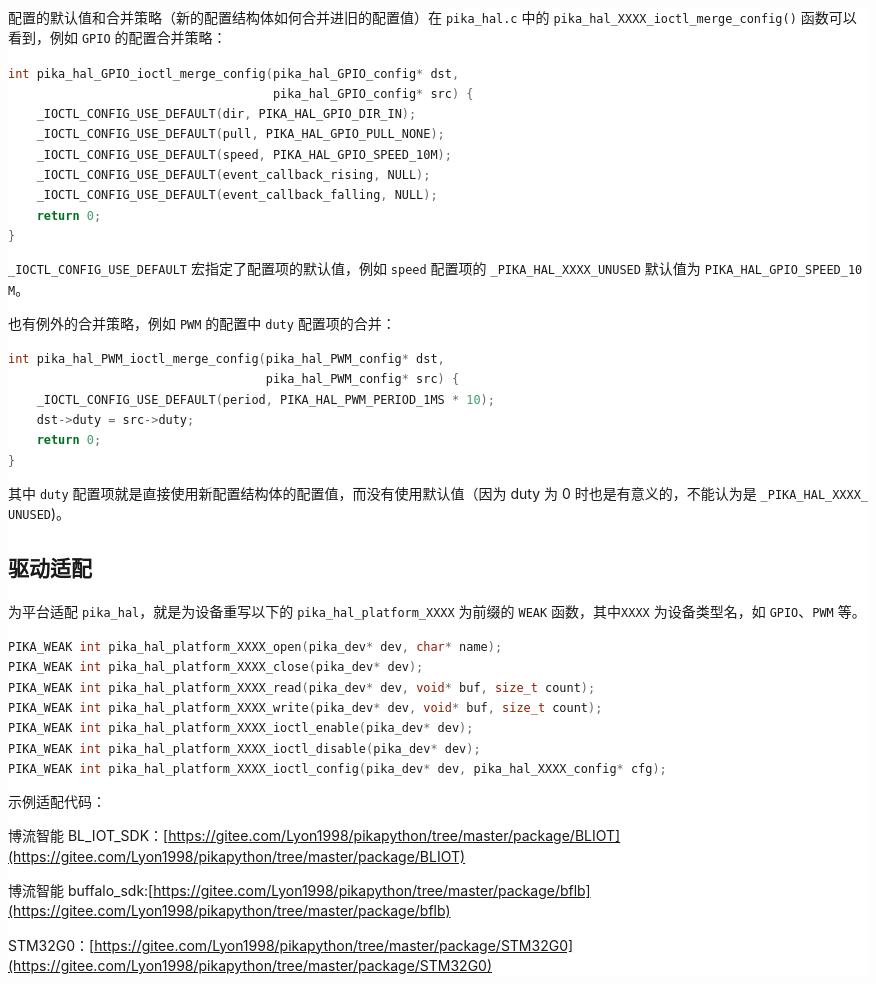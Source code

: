配置的默认值和合并策略（新的配置结构体如何合并进旧的配置值）在 `pika_hal.c` 中的 `pika_hal_XXXX_ioctl_merge_config()` 函数可以看到，例如 `GPIO` 的配置合并策略：

```c
int pika_hal_GPIO_ioctl_merge_config(pika_hal_GPIO_config* dst,
                                     pika_hal_GPIO_config* src) {
    _IOCTL_CONFIG_USE_DEFAULT(dir, PIKA_HAL_GPIO_DIR_IN);
    _IOCTL_CONFIG_USE_DEFAULT(pull, PIKA_HAL_GPIO_PULL_NONE);
    _IOCTL_CONFIG_USE_DEFAULT(speed, PIKA_HAL_GPIO_SPEED_10M);
    _IOCTL_CONFIG_USE_DEFAULT(event_callback_rising, NULL);
    _IOCTL_CONFIG_USE_DEFAULT(event_callback_falling, NULL);
    return 0;
}
```

`_IOCTL_CONFIG_USE_DEFAULT` 宏指定了配置项的默认值，例如 `speed` 配置项的 `_PIKA_HAL_XXXX_UNUSED` 默认值为 `PIKA_HAL_GPIO_SPEED_10M`。

也有例外的合并策略，例如 `PWM` 的配置中 `duty` 配置项的合并：

```c
int pika_hal_PWM_ioctl_merge_config(pika_hal_PWM_config* dst,
                                    pika_hal_PWM_config* src) {
    _IOCTL_CONFIG_USE_DEFAULT(period, PIKA_HAL_PWM_PERIOD_1MS * 10);
    dst->duty = src->duty;
    return 0;
}
```

其中 `duty` 配置项就是直接使用新配置结构体的配置值，而没有使用默认值（因为 duty 为 0 时也是有意义的，不能认为是 `_PIKA_HAL_XXXX_UNUSED`)。

## 驱动适配

为平台适配 `pika_hal`，就是为设备重写以下的 `pika_hal_platform_XXXX` 为前缀的 `WEAK` 函数，其中`XXXX` 为设备类型名，如 `GPIO`、`PWM` 等。

```c
PIKA_WEAK int pika_hal_platform_XXXX_open(pika_dev* dev, char* name);
PIKA_WEAK int pika_hal_platform_XXXX_close(pika_dev* dev);
PIKA_WEAK int pika_hal_platform_XXXX_read(pika_dev* dev, void* buf, size_t count);
PIKA_WEAK int pika_hal_platform_XXXX_write(pika_dev* dev, void* buf, size_t count);
PIKA_WEAK int pika_hal_platform_XXXX_ioctl_enable(pika_dev* dev);
PIKA_WEAK int pika_hal_platform_XXXX_ioctl_disable(pika_dev* dev);
PIKA_WEAK int pika_hal_platform_XXXX_ioctl_config(pika_dev* dev, pika_hal_XXXX_config* cfg);
```

示例适配代码：

博流智能 BL_IOT_SDK：[https://gitee.com/Lyon1998/pikapython/tree/master/package/BLIOT](https://gitee.com/Lyon1998/pikapython/tree/master/package/BLIOT)

博流智能 buffalo_sdk:[https://gitee.com/Lyon1998/pikapython/tree/master/package/bflb](https://gitee.com/Lyon1998/pikapython/tree/master/package/bflb)

STM32G0：[https://gitee.com/Lyon1998/pikapython/tree/master/package/STM32G0](https://gitee.com/Lyon1998/pikapython/tree/master/package/STM32G0)
